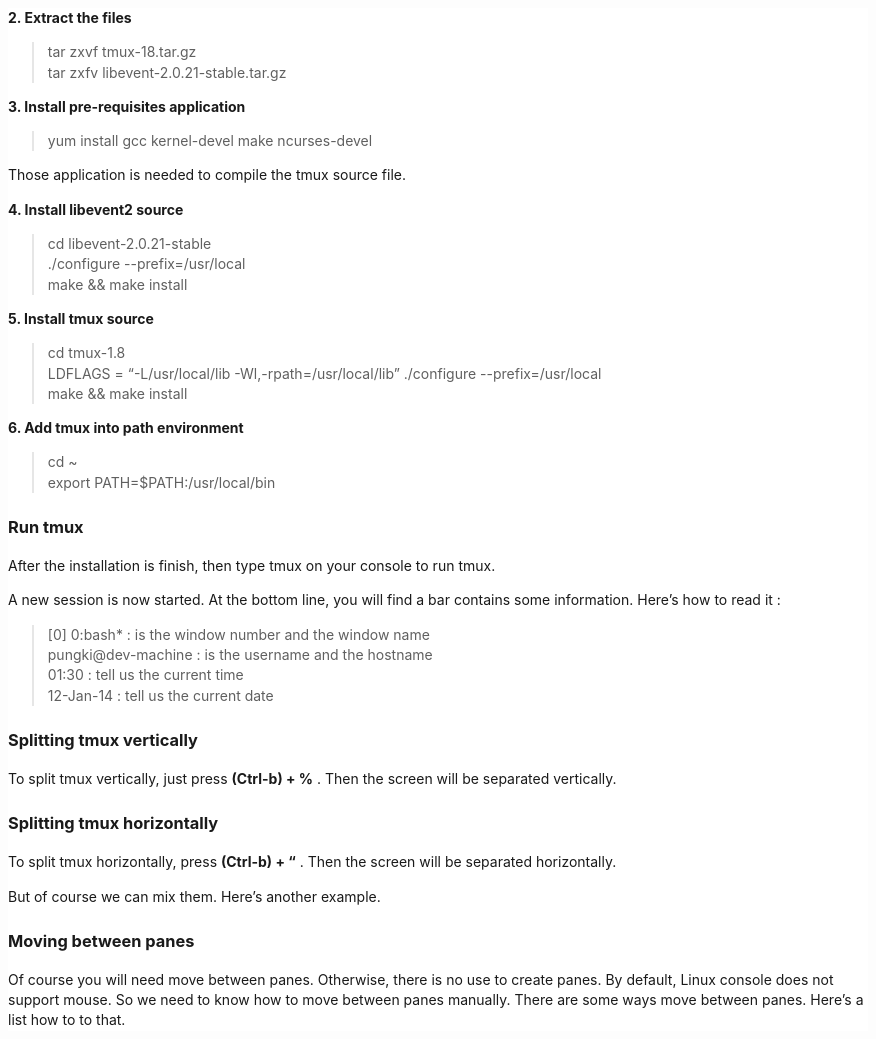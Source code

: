 **2. Extract the files**

> tar zxvf tmux-18.tar.gz  
tar zxfv libevent-2.0.21-stable.tar.gz

**3. Install pre-requisites application**

> yum install gcc kernel-devel make ncurses-devel

Those application is needed to compile the tmux source file.

**4. Install libevent2 source**

>  cd libevent-2.0.21-stable  
 ./configure --prefix=/usr/local  
 make && make install  

**5. Install tmux source**

>  cd tmux-1.8  
 LDFLAGS = “-L/usr/local/lib -Wl,-rpath=/usr/local/lib” ./configure --prefix=/usr/local  
 make && make install  

**6. Add tmux into path environment**

>  cd ~  
export PATH=$PATH:/usr/local/bin

### Run tmux

After the installation is finish, then type tmux on your console to run tmux.

A new session is now started. At the bottom line, you will find a bar contains
some information. Here’s how to read it :

>  [0] 0:bash* : is the window number and the window name  
   pungki@dev-machine : is the username and the hostname  
   01:30 : tell us the current time  
   12-Jan-14 : tell us the current date  

### Splitting tmux vertically

To split tmux vertically, just press **(Ctrl-b) + %** . Then the screen will
be separated vertically.

### Splitting tmux horizontally

To split tmux horizontally, press **(Ctrl-b) + “** . Then the screen will be
separated horizontally.

But of course we can mix them. Here’s another example.

### Moving between panes

Of course you will need move between panes. Otherwise, there is no use to
create panes. By default, Linux console does not support mouse. So we need to
know how to move between panes manually. There are some ways move between
panes. Here’s a list how to to that.
